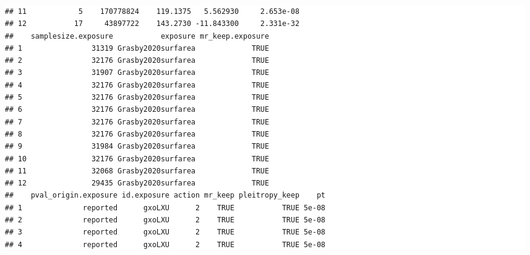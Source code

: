     ## 11            5    170778824    119.1375   5.562930     2.653e-08
    ## 12           17     43897722    143.2730 -11.843300     2.331e-32
    ##    samplesize.exposure           exposure mr_keep.exposure
    ## 1                31319 Grasby2020surfarea             TRUE
    ## 2                32176 Grasby2020surfarea             TRUE
    ## 3                31907 Grasby2020surfarea             TRUE
    ## 4                32176 Grasby2020surfarea             TRUE
    ## 5                32176 Grasby2020surfarea             TRUE
    ## 6                32176 Grasby2020surfarea             TRUE
    ## 7                32176 Grasby2020surfarea             TRUE
    ## 8                32176 Grasby2020surfarea             TRUE
    ## 9                31984 Grasby2020surfarea             TRUE
    ## 10               32176 Grasby2020surfarea             TRUE
    ## 11               32068 Grasby2020surfarea             TRUE
    ## 12               29435 Grasby2020surfarea             TRUE
    ##    pval_origin.exposure id.exposure action mr_keep pleitropy_keep    pt
    ## 1              reported      gxoLXU      2    TRUE           TRUE 5e-08
    ## 2              reported      gxoLXU      2    TRUE           TRUE 5e-08
    ## 3              reported      gxoLXU      2    TRUE           TRUE 5e-08
    ## 4              reported      gxoLXU      2    TRUE           TRUE 5e-08